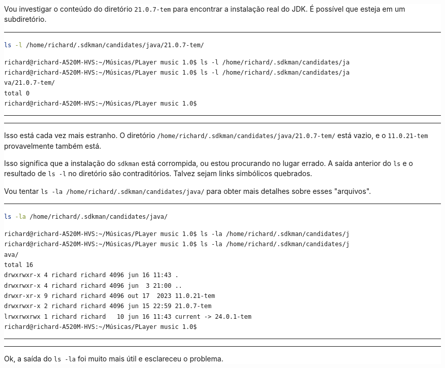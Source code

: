 Vou investigar o conteúdo do diretório `21.0.7-tem` para encontrar a instalação real do JDK. É possível que esteja em um subdiretório.

---

```bash
ls -l /home/richard/.sdkman/candidates/java/21.0.7-tem/
```

```
richard@richard-A520M-HVS:~/Músicas/PLayer music 1.0$ ls -l /home/richard/.sdkman/candidates/ja
richard@richard-A520M-HVS:~/Músicas/PLayer music 1.0$ ls -l /home/richard/.sdkman/candidates/ja
va/21.0.7-tem/
total 0
richard@richard-A520M-HVS:~/Músicas/PLayer music 1.0$
```

---



---

Isso está cada vez mais estranho. O diretório `/home/richard/.sdkman/candidates/java/21.0.7-tem/` está vazio, e o `11.0.21-tem` provavelmente também está.

Isso significa que a instalação do `sdkman` está corrompida, ou estou procurando no lugar errado. A saída anterior do `ls` e o resultado de `ls -l` no diretório são contraditórios. Talvez sejam links simbólicos quebrados.

Vou tentar `ls -la /home/richard/.sdkman/candidates/java/` para obter mais detalhes sobre esses "arquivos".

---

```bash
ls -la /home/richard/.sdkman/candidates/java/
```

```
richard@richard-A520M-HVS:~/Músicas/PLayer music 1.0$ ls -la /home/richard/.sdkman/candidates/j
richard@richard-A520M-HVS:~/Músicas/PLayer music 1.0$ ls -la /home/richard/.sdkman/candidates/j
ava/
total 16
drwxrwxr-x 4 richard richard 4096 jun 16 11:43 .
drwxrwxr-x 4 richard richard 4096 jun  3 21:00 ..
drwxr-xr-x 9 richard richard 4096 out 17  2023 11.0.21-tem
drwxrwxr-x 2 richard richard 4096 jun 15 22:59 21.0.7-tem
lrwxrwxrwx 1 richard richard   10 jun 16 11:43 current -> 24.0.1-tem
richard@richard-A520M-HVS:~/Músicas/PLayer music 1.0$
```

---



---

Ok, a saída do `ls -la` foi muito mais útil e esclareceu o problema.
